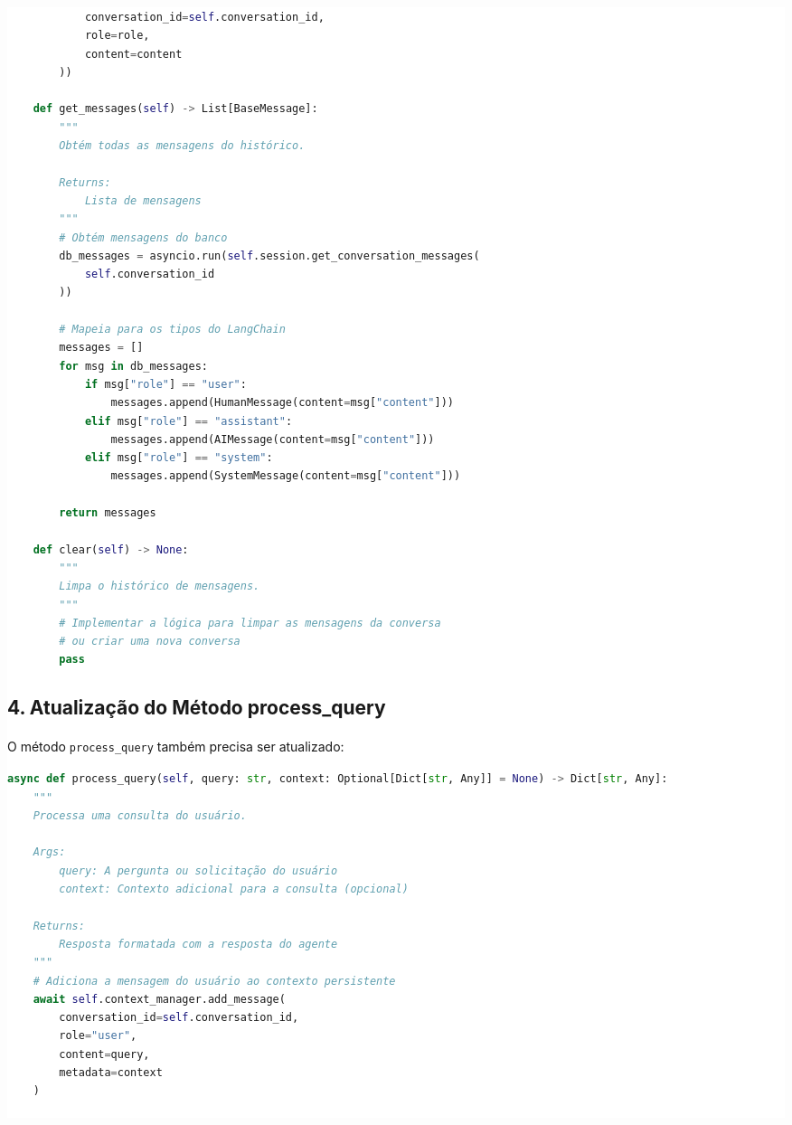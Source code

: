 ```python
            conversation_id=self.conversation_id,
            role=role,
            content=content
        ))
    
    def get_messages(self) -> List[BaseMessage]:
        """
        Obtém todas as mensagens do histórico.
        
        Returns:
            Lista de mensagens
        """
        # Obtém mensagens do banco
        db_messages = asyncio.run(self.session.get_conversation_messages(
            self.conversation_id
        ))
        
        # Mapeia para os tipos do LangChain
        messages = []
        for msg in db_messages:
            if msg["role"] == "user":
                messages.append(HumanMessage(content=msg["content"]))
            elif msg["role"] == "assistant":
                messages.append(AIMessage(content=msg["content"]))
            elif msg["role"] == "system":
                messages.append(SystemMessage(content=msg["content"]))
        
        return messages
    
    def clear(self) -> None:
        """
        Limpa o histórico de mensagens.
        """
        # Implementar a lógica para limpar as mensagens da conversa
        # ou criar uma nova conversa
        pass
```

## 4. Atualização do Método process_query

O método `process_query` também precisa ser atualizado:

```python
async def process_query(self, query: str, context: Optional[Dict[str, Any]] = None) -> Dict[str, Any]:
    """
    Processa uma consulta do usuário.
    
    Args:
        query: A pergunta ou solicitação do usuário
        context: Contexto adicional para a consulta (opcional)
            
    Returns:
        Resposta formatada com a resposta do agente
    """
    # Adiciona a mensagem do usuário ao contexto persistente
    await self.context_manager.add_message(
        conversation_id=self.conversation_id,
        role="user",
        content=query,
        metadata=context
    )
    
```